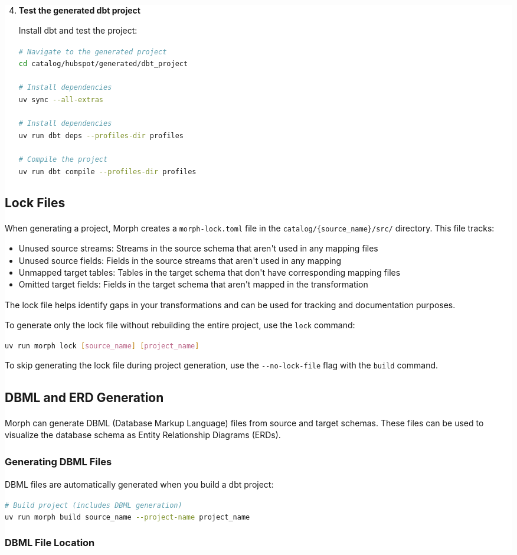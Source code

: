 4. **Test the generated dbt project**

   Install dbt and test the project:

   ```bash
   # Navigate to the generated project
   cd catalog/hubspot/generated/dbt_project

   # Install dependencies
   uv sync --all-extras

   # Install dependencies
   uv run dbt deps --profiles-dir profiles

   # Compile the project
   uv run dbt compile --profiles-dir profiles
   ```

## Lock Files

When generating a project, Morph creates a `morph-lock.toml` file in the `catalog/{source_name}/src/` directory. This file tracks:

- Unused source streams: Streams in the source schema that aren't used in any mapping files
- Unused source fields: Fields in the source streams that aren't used in any mapping
- Unmapped target tables: Tables in the target schema that don't have corresponding mapping files
- Omitted target fields: Fields in the target schema that aren't mapped in the transformation

The lock file helps identify gaps in your transformations and can be used for tracking and documentation purposes.

To generate only the lock file without rebuilding the entire project, use the `lock` command:

```bash
uv run morph lock [source_name] [project_name]
```

To skip generating the lock file during project generation, use the `--no-lock-file` flag with the `build` command.

## DBML and ERD Generation

Morph can generate DBML (Database Markup Language) files from source and target schemas. These files can be used to visualize the database schema as Entity Relationship Diagrams (ERDs).

### Generating DBML Files

DBML files are automatically generated when you build a dbt project:

```bash
# Build project (includes DBML generation)
uv run morph build source_name --project-name project_name
```

### DBML File Location
